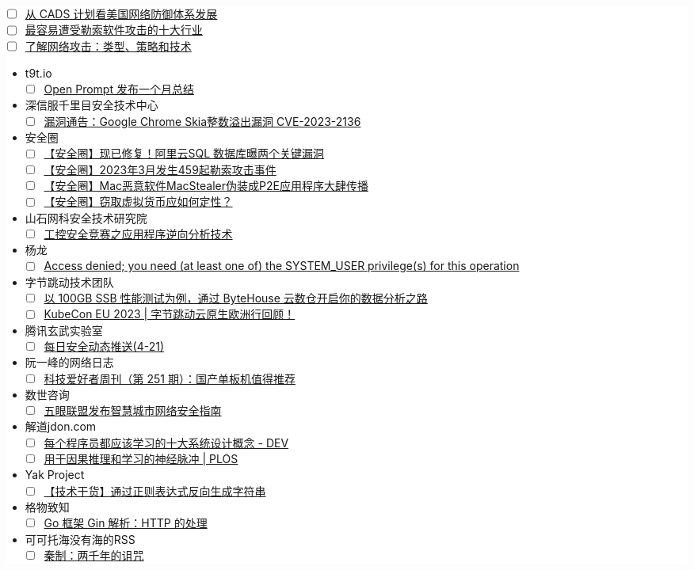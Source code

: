  - [ ] [从 CADS 计划看美国网络防御体系发展](https://mp.weixin.qq.com/s?__biz=MzUzNDYxOTA1NA==&mid=2247536493&idx=3&sn=73d0b29fba73deb792ceb62b9fd058cb&chksm=fa93f9accde470ba258f6066bec1a7bf6c81d78271e072a92a47435511833d0fbc76f1c674a7&scene=58&subscene=0#rd)
  - [ ] [最容易遭受勒索软件攻击的十大行业](https://mp.weixin.qq.com/s?__biz=MzUzNDYxOTA1NA==&mid=2247536493&idx=4&sn=f44cfb8b9533d61543a99ede06748de1&chksm=fa93f9accde470ba2b2d7635fac7c87d32b0aa71ddf1a279ec7e799a8c53161d60c7b10ad3ef&scene=58&subscene=0#rd)
  - [ ] [了解网络攻击：类型、策略和技术](https://mp.weixin.qq.com/s?__biz=MzUzNDYxOTA1NA==&mid=2247536493&idx=5&sn=010b22af1a39a5cedc777441660d6fb0&chksm=fa93f9accde470ba086215d5e67a210182daa27918ef4e0de74e5af5b3c162111a3d92cd7223&scene=58&subscene=0#rd)
- t9t.io
  - [ ] [Open Prompt 发布一个月总结](https://blog.t9t.io/openprompt-month-1-2023-04-21/)
- 深信服千里目安全技术中心
  - [ ] [漏洞通告：Google Chrome Skia整数溢出漏洞 CVE-2023-2136](https://mp.weixin.qq.com/s?__biz=Mzg2NjgzNjA5NQ==&mid=2247518495&idx=1&sn=81f2ce2af3a5c3ce80d7ba9602ab6145&chksm=ce46020ff9318b19f302ac307805e251fdd6e472ffd687796f3b243c78f1f7d29557f6296329&scene=58&subscene=0#rd)
- 安全圈
  - [ ] [【安全圈】现已修复！阿里云SQL 数据库曝两个关键漏洞](https://mp.weixin.qq.com/s?__biz=MzIzMzE4NDU1OQ==&mid=2652032821&idx=1&sn=1c4a278828b2ff1092ac903cd3b4a436&chksm=f36fe375c4186a630be4ae42843ca86ebd932da52439bc4b47724ffa365daeee9a3d233b1b1e&scene=58&subscene=0#rd)
  - [ ] [【安全圈】2023年3月发生459起勒索攻击事件](https://mp.weixin.qq.com/s?__biz=MzIzMzE4NDU1OQ==&mid=2652032821&idx=2&sn=cddca342f4fa9f3b11b970db1d225333&chksm=f36fe375c4186a6317e0de0220730944e9e2c55c811b7ab51f313e62b1198a30cb8e312043e6&scene=58&subscene=0#rd)
  - [ ] [【安全圈】Mac恶意软件MacStealer伪装成P2E应用程序大肆传播](https://mp.weixin.qq.com/s?__biz=MzIzMzE4NDU1OQ==&mid=2652032821&idx=3&sn=d0b88c57259a449a791cf80b246f6295&chksm=f36fe375c4186a63740baf8786a739be7c190a177f6a2968a28fd68164bd2e40b7a7e2086ba6&scene=58&subscene=0#rd)
  - [ ] [【安全圈】窃取虚拟货币应如何定性？](https://mp.weixin.qq.com/s?__biz=MzIzMzE4NDU1OQ==&mid=2652032821&idx=4&sn=882d5ed5eda0ffbf00f1421409bd7b04&chksm=f36fe375c4186a636fd1b2e7da56e78f0388a94eea4f5af7fedf38968b9ebea6a8ce43cb3de8&scene=58&subscene=0#rd)
- 山石网科安全技术研究院
  - [ ] [工控安全竞赛之应用程序逆向分析技术](https://mp.weixin.qq.com/s?__biz=MzUzMDUxNTE1Mw==&mid=2247500919&idx=1&sn=bd6b8e2b9e234aa492f49e11750f07db&chksm=fa5211c9cd2598dfaaf3220e80d36a69e92cd87347949da5f854cd129f526c4fb040d41012a5&scene=58&subscene=0#rd)
- 杨龙
  - [ ] [Access denied; you need (at least one of) the SYSTEM_USER privilege(s) for this operation](https://www.yanglong.pro/access-denied-you-need-at-least-one-of-the-system_user-privileges-for-this-operation/)
- 字节跳动技术团队
  - [ ] [以 100GB SSB 性能测试为例，通过 ByteHouse 云数仓开启你的数据分析之路](https://mp.weixin.qq.com/s?__biz=MzI1MzYzMjE0MQ==&mid=2247502528&idx=1&sn=e7d697c342c39394e2a30aa75f847d69&chksm=e9d30122dea48834af2a6e7008dbc67da8620b3594e4be77b480dab7a56b344438b9e9d494b1&scene=58&subscene=0#rd)
  - [ ] [KubeCon EU 2023 | 字节跳动云原生欧洲行回顾！](https://mp.weixin.qq.com/s?__biz=MzI1MzYzMjE0MQ==&mid=2247502528&idx=2&sn=7d4c0f7b242631ce73a82cd8d57c793e&chksm=e9d30122dea4883451da38fe5df1bf585d939c8354d5d651bcbc751459117913919cb6097376&scene=58&subscene=0#rd)
- 腾讯玄武实验室
  - [ ] [每日安全动态推送(4-21)](https://mp.weixin.qq.com/s?__biz=MzA5NDYyNDI0MA==&mid=2651958954&idx=1&sn=5764e1670b4bbde0115ff796f8ed788b&chksm=8baece35bcd94723bf3c4878a7dadda95e5f5bea79abf8339ab9a1eafd0ca33010724b9bc89b&scene=58&subscene=0#rd)
- 阮一峰的网络日志
  - [ ] [科技爱好者周刊（第 251 期）：国产单板机值得推荐](http://www.ruanyifeng.com/blog/2023/04/weekly-issue-251.html)
- 数世咨询
  - [ ] [五眼联盟发布智慧城市网络安全指南](https://mp.weixin.qq.com/s?__biz=MzkxNzA3MTgyNg==&mid=2247497918&idx=1&sn=e49b62a307bf1903f94e2afd727efee0&chksm=c1448a03f63303158438e0e759cff822298dc9e65d6c8a80b1ea5ae6ddb6153b749f51fd5951&scene=58&subscene=0#rd)
- 解道jdon.com
  - [ ] [每个程序员都应该学习的十大系统设计概念 - DEV](https://www.jdon.com/66122.html)
  - [ ] [用于因果推理和学习的神经脉冲 | PLOS](https://www.jdon.com/66121.html)
- Yak Project
  - [ ] [【技术干货】通过正则表达式反向生成字符串](https://mp.weixin.qq.com/s?__biz=Mzk0MTM4NzIxMQ==&mid=2247495605&idx=1&sn=a502e10154eeabd3a48c744f223edea8&chksm=c2d19311f5a61a07f6ad2327ec5cc3817a333d2d96eb0041693e46e815e106a87e51316b8a66&scene=58&subscene=0#rd)
- 格物致知
  - [ ] [Go 框架 Gin 解析：HTTP 的处理](https://liqiang.io/post/gin-how-router-and-middleware-works-9644c966)
- 可可托海没有海的RSS
  - [ ] [秦制：两千年的诅咒](https://darmau.design/article/qin-system)